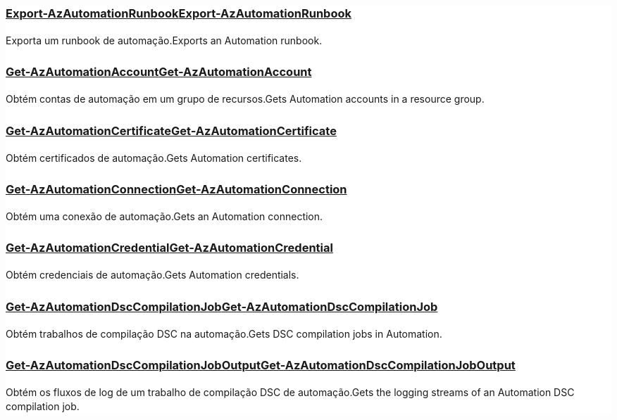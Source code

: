### [<span data-ttu-id="ea89d-109">Export-AzAutomationRunbook</span><span class="sxs-lookup"><span data-stu-id="ea89d-109">Export-AzAutomationRunbook</span></span>](Export-AzAutomationRunbook.md)
<span data-ttu-id="ea89d-110">Exporta um runbook de automação.</span><span class="sxs-lookup"><span data-stu-id="ea89d-110">Exports an Automation runbook.</span></span>

### [<span data-ttu-id="ea89d-111">Get-AzAutomationAccount</span><span class="sxs-lookup"><span data-stu-id="ea89d-111">Get-AzAutomationAccount</span></span>](Get-AzAutomationAccount.md)
<span data-ttu-id="ea89d-112">Obtém contas de automação em um grupo de recursos.</span><span class="sxs-lookup"><span data-stu-id="ea89d-112">Gets Automation accounts in a resource group.</span></span>

### [<span data-ttu-id="ea89d-113">Get-AzAutomationCertificate</span><span class="sxs-lookup"><span data-stu-id="ea89d-113">Get-AzAutomationCertificate</span></span>](Get-AzAutomationCertificate.md)
<span data-ttu-id="ea89d-114">Obtém certificados de automação.</span><span class="sxs-lookup"><span data-stu-id="ea89d-114">Gets Automation certificates.</span></span>

### [<span data-ttu-id="ea89d-115">Get-AzAutomationConnection</span><span class="sxs-lookup"><span data-stu-id="ea89d-115">Get-AzAutomationConnection</span></span>](Get-AzAutomationConnection.md)
<span data-ttu-id="ea89d-116">Obtém uma conexão de automação.</span><span class="sxs-lookup"><span data-stu-id="ea89d-116">Gets an Automation connection.</span></span>

### [<span data-ttu-id="ea89d-117">Get-AzAutomationCredential</span><span class="sxs-lookup"><span data-stu-id="ea89d-117">Get-AzAutomationCredential</span></span>](Get-AzAutomationCredential.md)
<span data-ttu-id="ea89d-118">Obtém credenciais de automação.</span><span class="sxs-lookup"><span data-stu-id="ea89d-118">Gets Automation credentials.</span></span>

### [<span data-ttu-id="ea89d-119">Get-AzAutomationDscCompilationJob</span><span class="sxs-lookup"><span data-stu-id="ea89d-119">Get-AzAutomationDscCompilationJob</span></span>](Get-AzAutomationDscCompilationJob.md)
<span data-ttu-id="ea89d-120">Obtém trabalhos de compilação DSC na automação.</span><span class="sxs-lookup"><span data-stu-id="ea89d-120">Gets DSC compilation jobs in Automation.</span></span>

### [<span data-ttu-id="ea89d-121">Get-AzAutomationDscCompilationJobOutput</span><span class="sxs-lookup"><span data-stu-id="ea89d-121">Get-AzAutomationDscCompilationJobOutput</span></span>](Get-AzAutomationDscCompilationJobOutput.md)
<span data-ttu-id="ea89d-122">Obtém os fluxos de log de um trabalho de compilação DSC de automação.</span><span class="sxs-lookup"><span data-stu-id="ea89d-122">Gets the logging streams of an Automation DSC compilation job.</span></span>
